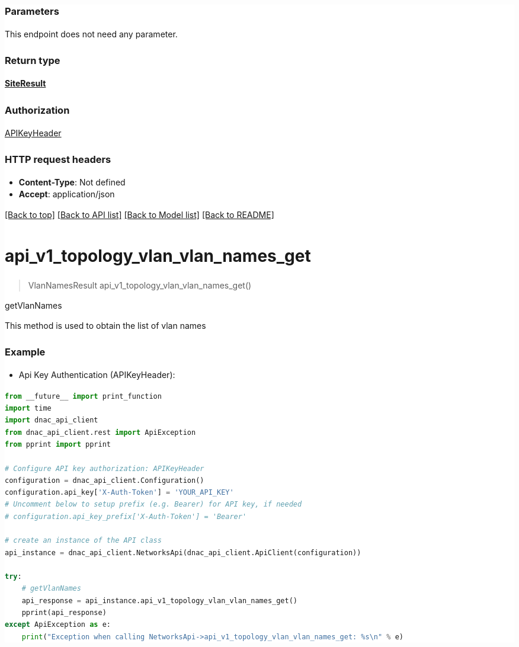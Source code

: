 ### Parameters
This endpoint does not need any parameter.

### Return type

[**SiteResult**](SiteResult.md)

### Authorization

[APIKeyHeader](../README.md#APIKeyHeader)

### HTTP request headers

 - **Content-Type**: Not defined
 - **Accept**: application/json

[[Back to top]](#) [[Back to API list]](../README.md#documentation-for-api-endpoints) [[Back to Model list]](../README.md#documentation-for-models) [[Back to README]](../README.md)

# **api_v1_topology_vlan_vlan_names_get**
> VlanNamesResult api_v1_topology_vlan_vlan_names_get()

getVlanNames

This method is used to obtain the list of vlan names

### Example

* Api Key Authentication (APIKeyHeader): 
```python
from __future__ import print_function
import time
import dnac_api_client
from dnac_api_client.rest import ApiException
from pprint import pprint

# Configure API key authorization: APIKeyHeader
configuration = dnac_api_client.Configuration()
configuration.api_key['X-Auth-Token'] = 'YOUR_API_KEY'
# Uncomment below to setup prefix (e.g. Bearer) for API key, if needed
# configuration.api_key_prefix['X-Auth-Token'] = 'Bearer'

# create an instance of the API class
api_instance = dnac_api_client.NetworksApi(dnac_api_client.ApiClient(configuration))

try:
    # getVlanNames
    api_response = api_instance.api_v1_topology_vlan_vlan_names_get()
    pprint(api_response)
except ApiException as e:
    print("Exception when calling NetworksApi->api_v1_topology_vlan_vlan_names_get: %s\n" % e)
```
